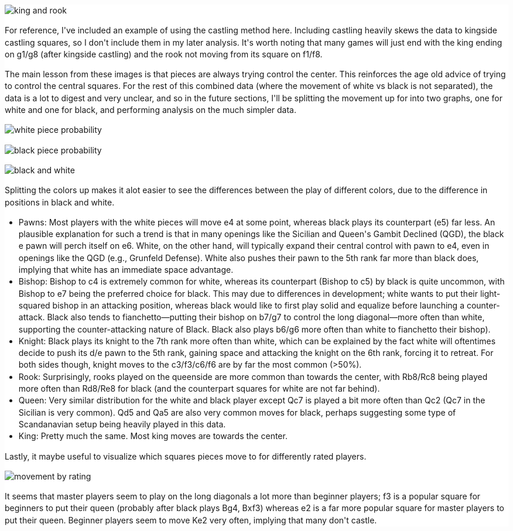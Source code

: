 ![king and rook](https://user-images.githubusercontent.com/39181870/118241847-3f121b00-b4ba-11eb-969d-1a4014223952.png)

For reference, I've included an example of using the castling method here. Including castling heavily skews the data to kingside castling squares, so I don't include them in my later analysis. It's worth noting that many games will just end with the king ending on g1/g8 (after kingside castling) and the rook not moving from its square on f1/f8.

The main lesson from these images is that pieces are always trying control the center. This reinforces the age old advice of trying to control the central squares. For the rest of this combined data (where the movement of white vs black is not separated), the data is a lot to digest and very unclear, and so in the future sections, I'll be splitting the movement up for into two graphs, one for white and one for black, and performing analysis on the much simpler data.

![white piece probability](https://user-images.githubusercontent.com/39181870/118241946-60730700-b4ba-11eb-9306-539ba6447fdb.png)

![black piece probability](https://user-images.githubusercontent.com/39181870/118241937-5ea94380-b4ba-11eb-92a6-294fe65f06bc.png)

![black and white](https://user-images.githubusercontent.com/39181870/118241950-610b9d80-b4ba-11eb-9317-f41ad3890eb6.png)

Splitting the colors up makes it alot easier to see the differences between the play of different colors, due to the difference in positions in black and white.

- Pawns: Most players with the white pieces will move e4 at some point, whereas black plays its counterpart (e5) far less. An plausible explanation for such a trend is that in many openings like the Sicilian and Queen's Gambit Declined (QGD), the black e pawn will perch itself on e6. White, on the other hand, will typically expand their central control with pawn to e4, even in openings like the QGD (e.g., Grunfeld Defense). White also pushes their pawn to the 5th rank far more than black does, implying that white has an immediate space advantage.
- Bishop: Bishop to c4 is extremely common for white, whereas its counterpart (Bishop to c5) by black is quite uncommon, with Bishop to e7 being the preferred choice for black. This may due to differences in development; white wants to put their light-squared bishop in an attacking position, whereas black would like to first play solid and equalize before launching a counter-attack. Black also tends to fianchetto—putting their bishop on b7/g7 to control the long diagonal—more often than white, supporting the counter-attacking nature of Black. Black also plays b6/g6 more often than white to fianchetto their bishop).
- Knight: Black plays its knight to the 7th rank more often than white, which can be explained by the fact white will oftentimes decide to push its d/e pawn to the 5th rank, gaining space and attacking the knight on the 6th rank, forcing it to retreat. For both sides though, knight moves to the c3/f3/c6/f6 are by far the most common (>50%).
- Rook: Surprisingly, rooks played on the queenside are more common than towards the center, with Rb8/Rc8 being played more often than Rd8/Re8 for black (and the counterpart squares for white are not far behind).
- Queen: Very similar distribution for the white and black player except Qc7 is played a bit more often than Qc2 (Qc7 in the Sicilian is very common). Qd5 and Qa5 are also very common moves for black, perhaps suggesting some type of Scandanavian setup being heavily played in this data.
- King: Pretty much the same. Most king moves are towards the center.

Lastly, it maybe useful to visualize which squares pieces move to for differently rated players.

![movement by rating](https://user-images.githubusercontent.com/39181870/118242339-db3c2200-b4ba-11eb-914b-c841cc180186.png)

It seems that master players seem to play on the long diagonals a lot more than beginner players; f3 is a popular square for beginners to put their queen (probably after black plays Bg4, Bxf3) whereas e2 is a far more popular square for master players to put their queen. Beginner players seem to move Ke2 very often, implying that many don't castle. 

